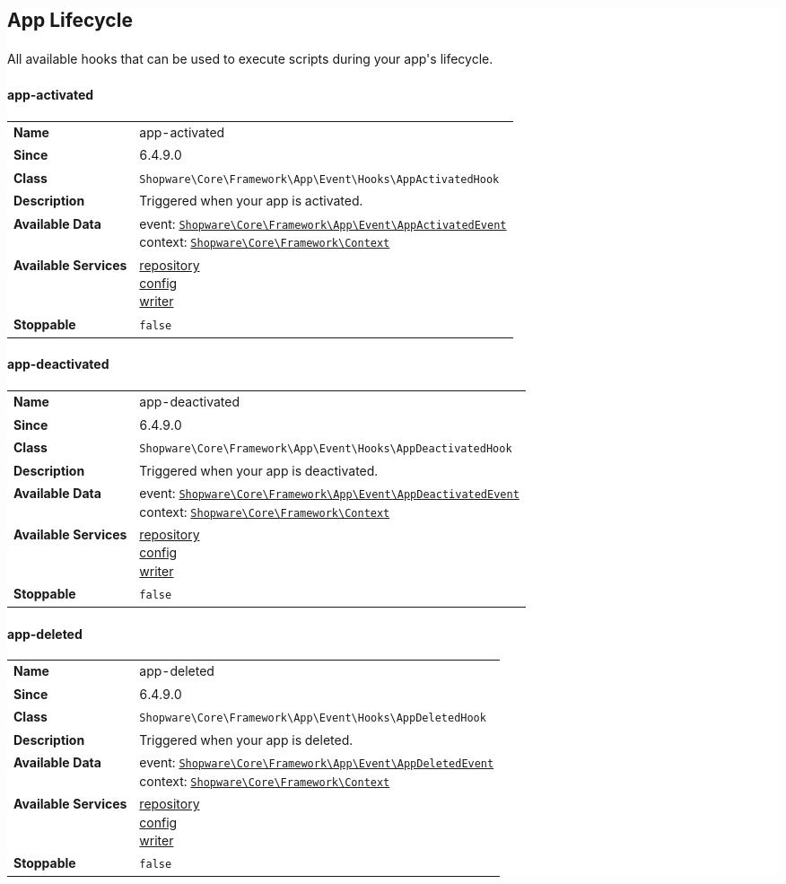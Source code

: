 ## App Lifecycle

All available hooks that can be used to execute scripts during your app's lifecycle.

#### app-activated

|                |                                 |
|:-----------------------|:----------------------------------------|
| **Name**               | app-activated                         |
| **Since**              | 6.4.9.0                        |
| **Class**              | `Shopware\Core\Framework\App\Event\Hooks\AppActivatedHook`                      |
| **Description**        | Triggered when your app is activated.<br>                  |
| **Available Data**     | event: [`Shopware\Core\Framework\App\Event\AppActivatedEvent`](https://github.com/shopware/platform/blob/trunk/src/Core/Framework/App/Event/AppActivatedEvent.php)<br>context: [`Shopware\Core\Framework\Context`](https://github.com/shopware/platform/blob/trunk/src/Core/Framework/Context.php)<br>        |
| **Available Services** | [repository](./data-loading-script-services-reference.md#RepositoryFacade)<br>[config](./miscellaneous-script-services-reference.md#SystemConfigFacade)<br>[writer](./custom-endpoint-script-services-reference.md#RepositoryWriterFacade)<br> |
| **Stoppable**          | `false`                  |

#### app-deactivated

|                |                                 |
|:-----------------------|:----------------------------------------|
| **Name**               | app-deactivated                         |
| **Since**              | 6.4.9.0                        |
| **Class**              | `Shopware\Core\Framework\App\Event\Hooks\AppDeactivatedHook`                      |
| **Description**        | Triggered when your app is deactivated.<br>                  |
| **Available Data**     | event: [`Shopware\Core\Framework\App\Event\AppDeactivatedEvent`](https://github.com/shopware/platform/blob/trunk/src/Core/Framework/App/Event/AppDeactivatedEvent.php)<br>context: [`Shopware\Core\Framework\Context`](https://github.com/shopware/platform/blob/trunk/src/Core/Framework/Context.php)<br>        |
| **Available Services** | [repository](./data-loading-script-services-reference.md#RepositoryFacade)<br>[config](./miscellaneous-script-services-reference.md#SystemConfigFacade)<br>[writer](./custom-endpoint-script-services-reference.md#RepositoryWriterFacade)<br> |
| **Stoppable**          | `false`                  |

#### app-deleted

|                |                                 |
|:-----------------------|:----------------------------------------|
| **Name**               | app-deleted                         |
| **Since**              | 6.4.9.0                        |
| **Class**              | `Shopware\Core\Framework\App\Event\Hooks\AppDeletedHook`                      |
| **Description**        | Triggered when your app is deleted.<br>                  |
| **Available Data**     | event: [`Shopware\Core\Framework\App\Event\AppDeletedEvent`](https://github.com/shopware/platform/blob/trunk/src/Core/Framework/App/Event/AppDeletedEvent.php)<br>context: [`Shopware\Core\Framework\Context`](https://github.com/shopware/platform/blob/trunk/src/Core/Framework/Context.php)<br>        |
| **Available Services** | [repository](./data-loading-script-services-reference.md#RepositoryFacade)<br>[config](./miscellaneous-script-services-reference.md#SystemConfigFacade)<br>[writer](./custom-endpoint-script-services-reference.md#RepositoryWriterFacade)<br> |
| **Stoppable**          | `false`                  |
